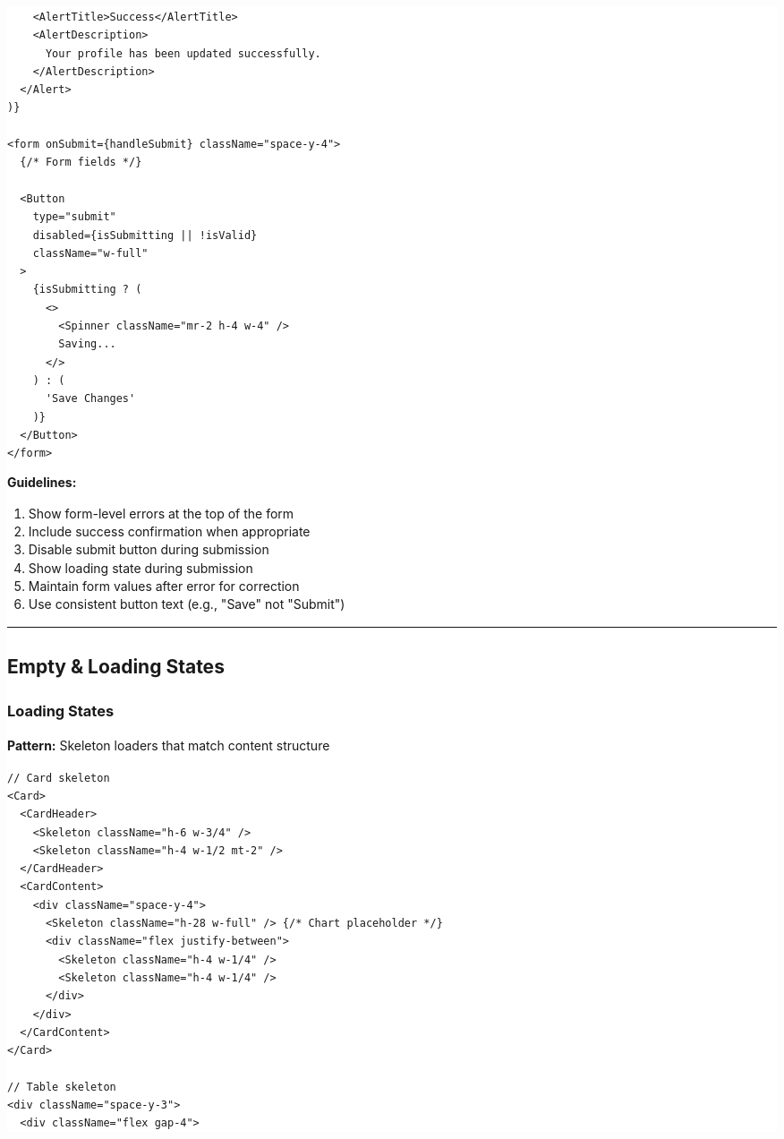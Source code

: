 ```tsx
    <AlertTitle>Success</AlertTitle>
    <AlertDescription>
      Your profile has been updated successfully.
    </AlertDescription>
  </Alert>
)}

<form onSubmit={handleSubmit} className="space-y-4">
  {/* Form fields */}
  
  <Button 
    type="submit"
    disabled={isSubmitting || !isValid}
    className="w-full"
  >
    {isSubmitting ? (
      <>
        <Spinner className="mr-2 h-4 w-4" />
        Saving...
      </>
    ) : (
      'Save Changes'
    )}
  </Button>
</form>
```

**Guidelines:**
1. Show form-level errors at the top of the form
2. Include success confirmation when appropriate
3. Disable submit button during submission
4. Show loading state during submission
5. Maintain form values after error for correction
6. Use consistent button text (e.g., "Save" not "Submit")

---

## Empty & Loading States

### Loading States

**Pattern:** Skeleton loaders that match content structure

```tsx
// Card skeleton
<Card>
  <CardHeader>
    <Skeleton className="h-6 w-3/4" />
    <Skeleton className="h-4 w-1/2 mt-2" />
  </CardHeader>
  <CardContent>
    <div className="space-y-4">
      <Skeleton className="h-28 w-full" /> {/* Chart placeholder */}
      <div className="flex justify-between">
        <Skeleton className="h-4 w-1/4" />
        <Skeleton className="h-4 w-1/4" />
      </div>
    </div>
  </CardContent>
</Card>

// Table skeleton
<div className="space-y-3">
  <div className="flex gap-4">
```